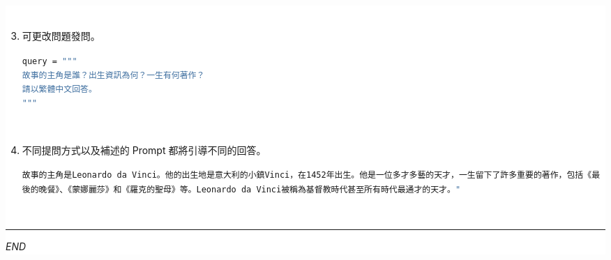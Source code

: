 <br>

3. 可更改問題發問。

    ```bash
    query = """
    故事的主角是誰？出生資訊為何？一生有何著作？
    請以繁體中文回答。
    """
    ```

<br>

4. 不同提問方式以及補述的 Prompt 都將引導不同的回答。

    ```bash
    故事的主角是Leonardo da Vinci。他的出生地是意大利的小鎮Vinci，在1452年出生。他是一位多才多藝的天才，一生留下了許多重要的著作，包括《最後的晚餐》、《蒙娜麗莎》和《羅克的聖母》等。Leonardo da Vinci被稱為基督教時代甚至所有時代最通才的天才。"
    ```

<br>

___

_END_